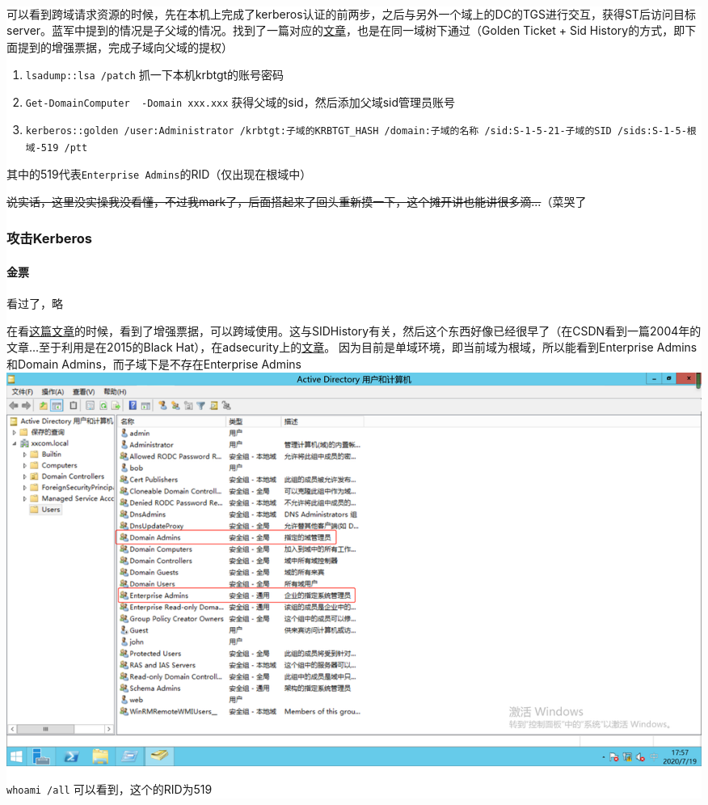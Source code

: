 可以看到跨域请求资源的时候，先在本机上完成了kerberos认证的前两步，之后与另外一个域上的DC的TGS进行交互，获得ST后访问目标server。蓝军中提到的情况是子父域的情况。找到了一篇对应的[文章](https://www.cnblogs.com/zpchcbd/p/12215646.html)，也是在同一域树下通过（Golden Ticket + Sid History的方式，即下面提到的增强票据，完成子域向父域的提权）

1. `lsadump::lsa /patch` 抓一下本机krbtgt的账号密码
2. `Get-DomainComputer  -Domain xxx.xxx` 获得父域的sid，然后添加父域sid管理员账号

3. `kerberos::golden /user:Administrator /krbtgt:子域的KRBTGT_HASH /domain:子域的名称 /sid:S-1-5-21-子域的SID /sids:S-1-5-根域-519 /ptt`

其中的519代表`Enterprise Admins`的RID（仅出现在根域中）

~~说实话，这里没实操我没看懂，不过我mark了，后面搭起来了回头重新摸一下，这个摊开讲也能讲很多滴...~~（菜哭了

### 攻击Kerberos

#### 金票

看过了，略

在看[这篇文章](https://www.freebuf.com/articles/system/197160.html)的时候，看到了增强票据，可以跨域使用。这与SIDHistory有关，然后这个东西好像已经很早了（在CSDN看到一篇2004年的文章...至于利用是在2015的Black Hat），在adsecurity上的[文章](https://adsecurity.org/?p=1640)。
因为目前是单域环境，即当前域为根域，所以能看到Enterprise Admins和Domain Admins，而子域下是不存在Enterprise Admins
![image](./imgs/enterprise.png)

`whoami /all` 可以看到，这个的RID为519